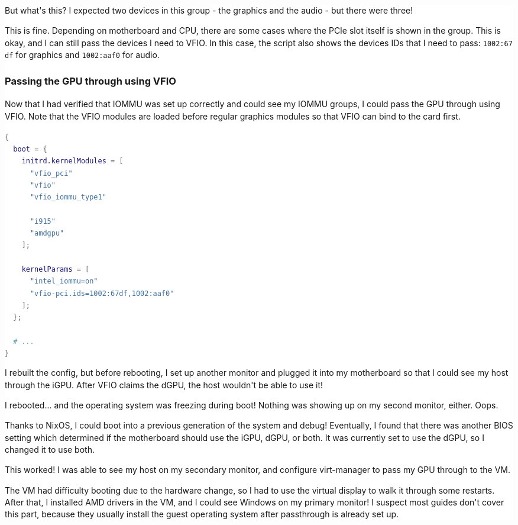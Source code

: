 But what's this? I expected two devices in this group - the graphics and the
audio - but there were three!

This is fine. Depending on motherboard and CPU, there are some cases where the
PCIe slot itself is shown in the group. This is okay, and I can still pass the
devices I need to VFIO. In this case, the script also shows the devices IDs that
I need to pass: `1002:67df` for graphics and `1002:aaf0` for audio.

### Passing the GPU through using VFIO

Now that I had verified that IOMMU was set up correctly and could see my IOMMU
groups, I could pass the GPU through using VFIO. Note that the VFIO modules are
loaded before regular graphics modules so that VFIO can bind to the card first.

```nix
{
  boot = {
    initrd.kernelModules = [
      "vfio_pci"
      "vfio"
      "vfio_iommu_type1"

      "i915"
      "amdgpu"
    ];

    kernelParams = [
      "intel_iommu=on"
      "vfio-pci.ids=1002:67df,1002:aaf0"
    ];
  };

  # ...
}
```

I rebuilt the config, but before rebooting, I set up another monitor and plugged
it into my motherboard so that I could see my host through the iGPU. After VFIO
claims the dGPU, the host wouldn't be able to use it!

I rebooted... and the operating system was freezing during boot! Nothing was
showing up on my second monitor, either. Oops.

Thanks to NixOS, I could boot into a previous generation of the system and
debug! Eventually, I found that there was another BIOS setting which determined
if the motherboard should use the iGPU, dGPU, or both. It was currently set to
use the dGPU, so I changed it to use both.

This worked! I was able to see my host on my secondary monitor, and configure
virt-manager to pass my GPU through to the VM.

The VM had difficulty booting due to the hardware change, so I had to use the
virtual display to walk it through some restarts. After that, I installed AMD
drivers in the VM, and I could see Windows on my primary monitor! I suspect most
guides don't cover this part, because they usually install the guest operating
system after passthrough is already set up.
